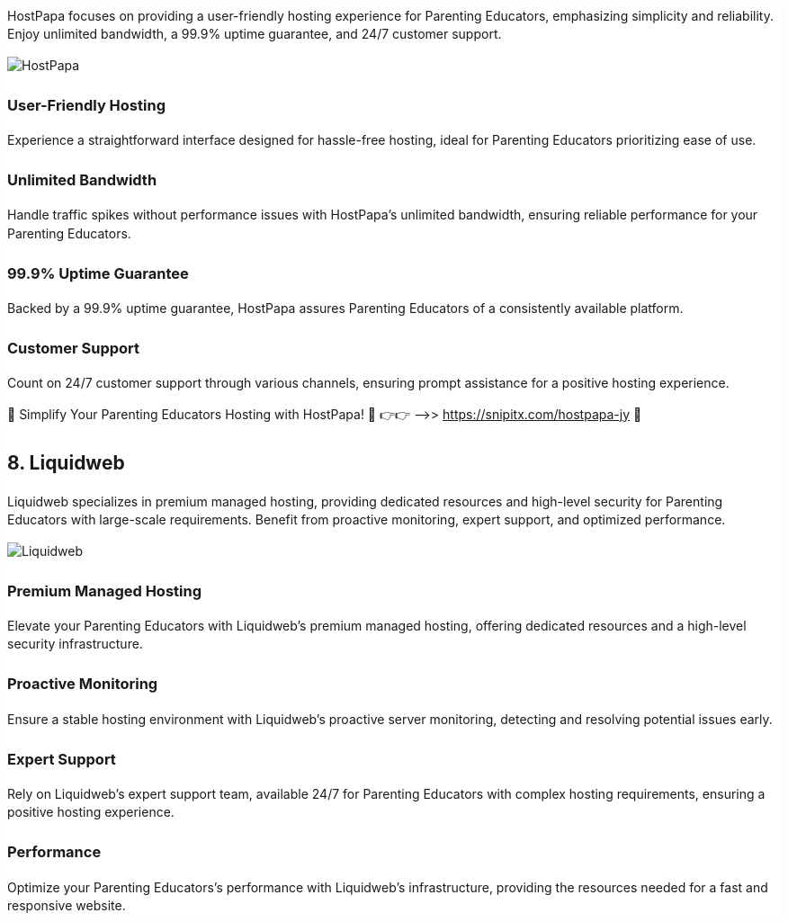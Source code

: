 HostPapa focuses on providing a user-friendly hosting experience for Parenting Educators, emphasizing simplicity and reliability. Enjoy unlimited bandwidth, a 99.9% uptime guarantee, and 24/7 customer support.

![HostPapa](https://i.imgur.com/ouDTkvl.jpeg "HostPapa Hosting")

### User-Friendly Hosting
Experience a straightforward interface designed for hassle-free hosting, ideal for Parenting Educators prioritizing ease of use.

### Unlimited Bandwidth
Handle traffic spikes without performance issues with HostPapa’s unlimited bandwidth, ensuring reliable performance for your Parenting Educators.

### 99.9% Uptime Guarantee
Backed by a 99.9% uptime guarantee, HostPapa assures Parenting Educators of a consistently available platform.

### Customer Support
Count on 24/7 customer support through various channels, ensuring prompt assistance for a positive hosting experience.

🌈 Simplify Your Parenting Educators Hosting with HostPapa! 🚀
👉👉 -->> https://snipitx.com/hostpapa-jy 🚀

## 8. Liquidweb

Liquidweb specializes in premium managed hosting, providing dedicated resources and high-level security for Parenting Educators with large-scale requirements. Benefit from proactive monitoring, expert support, and optimized performance.

![Liquidweb](https://i.imgur.com/4IvT9SC.jpeg "Liquidweb Hosting")

### Premium Managed Hosting
Elevate your Parenting Educators with Liquidweb’s premium managed hosting, offering dedicated resources and a high-level security infrastructure.

### Proactive Monitoring
Ensure a stable hosting environment with Liquidweb’s proactive server monitoring, detecting and resolving potential issues early.

### Expert Support
Rely on Liquidweb’s expert support team, available 24/7 for Parenting Educators with complex hosting requirements, ensuring a positive hosting experience.

### Performance
Optimize your Parenting Educators’s performance with Liquidweb’s infrastructure, providing the resources needed for a fast and responsive website.
